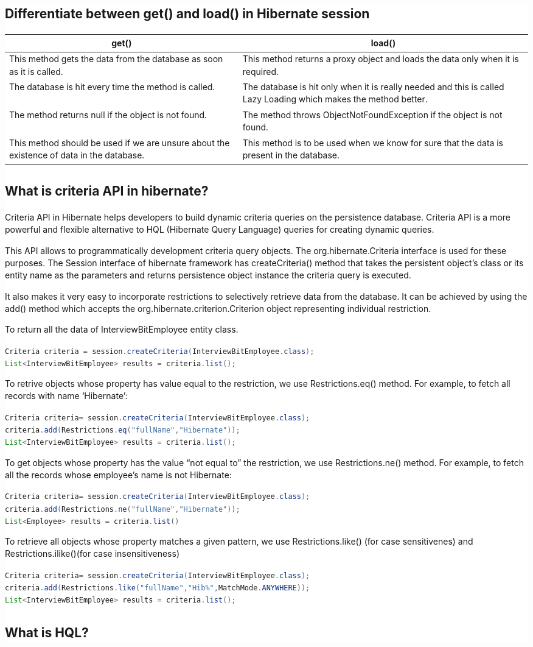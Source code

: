## Differentiate between get() and load() in Hibernate session

| get()  | load()  |
|---|---|
| This method gets the data from the database as soon as it is called.  | This method returns a proxy object and loads the data only when it is required.  |
| The database is hit every time the method is called. |  The database is hit only when it is really needed and this is called Lazy Loading which makes the method better. |
| The method returns null if the object is not found. | The method throws ObjectNotFoundException if the object is not found. |
| This method should be used if we are unsure about the existence of data in the database. | This method is to be used when we know for sure that the data is present in the database. |

## What is criteria API in hibernate?

Criteria API in Hibernate helps developers to build dynamic criteria queries on the persistence database. 
Criteria API is a more powerful and flexible alternative to HQL (Hibernate Query Language) queries for creating dynamic queries.

This API allows to programmatically development criteria query objects. The org.hibernate.Criteria interface is used 
for these purposes. The Session interface of hibernate framework has createCriteria() method that takes 
the persistent object’s class or its entity name as the parameters and returns persistence object instance 
the criteria query is executed.

It also makes it very easy to incorporate restrictions to selectively retrieve data from the database. 
It can be achieved by using the add() method which accepts the org.hibernate.criterion.Criterion object representing individual restriction.

To return all the data of InterviewBitEmployee entity class.
```java
Criteria criteria = session.createCriteria(InterviewBitEmployee.class);
List<InterviewBitEmployee> results = criteria.list();
```
To retrive objects whose property has value equal to the restriction, we use Restrictions.eq() method. 
For example, to fetch all records with name ‘Hibernate’:
```java
Criteria criteria= session.createCriteria(InterviewBitEmployee.class);
criteria.add(Restrictions.eq("fullName","Hibernate"));
List<InterviewBitEmployee> results = criteria.list();
```
To get objects whose property has the value “not equal to” the restriction, we use Restrictions.ne() method. 
For example, to fetch all the records whose employee’s name is not Hibernate:
```java
Criteria criteria= session.createCriteria(InterviewBitEmployee.class);
criteria.add(Restrictions.ne("fullName","Hibernate"));
List<Employee> results = criteria.list()
```
To retrieve all objects whose property matches a given pattern, we use Restrictions.like() (for case sensitivenes) 
and Restrictions.ilike()(for case insensitiveness)
```java
Criteria criteria= session.createCriteria(InterviewBitEmployee.class);
criteria.add(Restrictions.like("fullName","Hib%",MatchMode.ANYWHERE));
List<InterviewBitEmployee> results = criteria.list();
```
## What is HQL?
